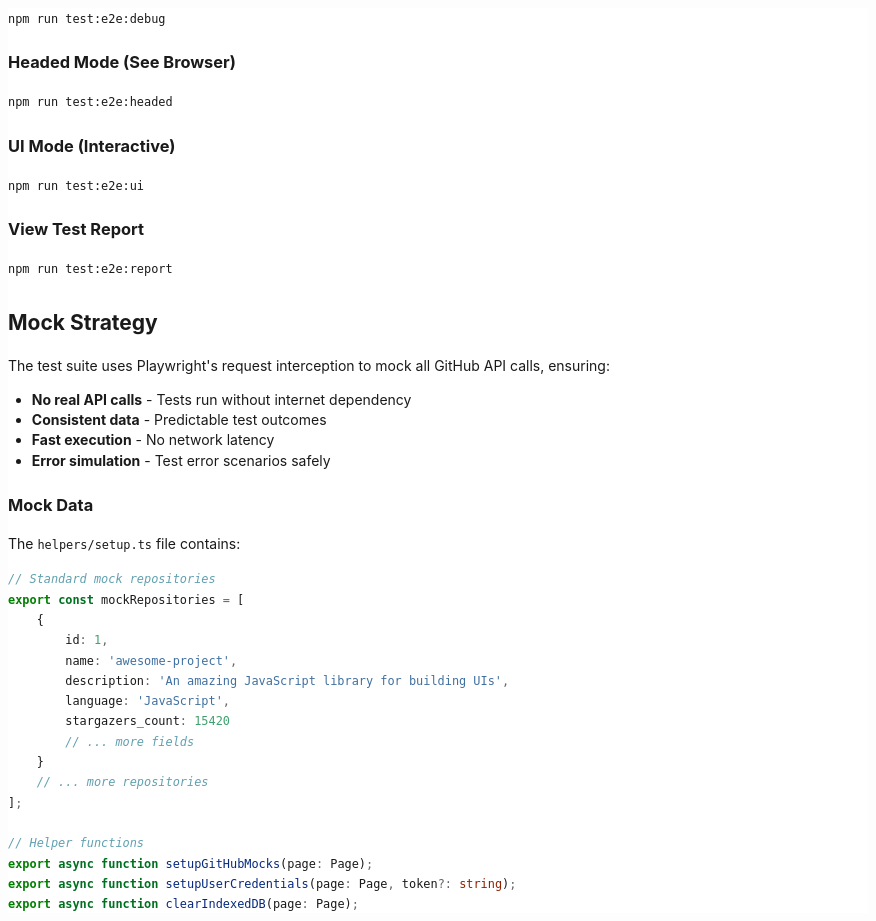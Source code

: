 ```bash
npm run test:e2e:debug
```

### Headed Mode (See Browser)

```bash
npm run test:e2e:headed
```

### UI Mode (Interactive)

```bash
npm run test:e2e:ui
```

### View Test Report

```bash
npm run test:e2e:report
```

## Mock Strategy

The test suite uses Playwright's request interception to mock all GitHub API calls, ensuring:

- **No real API calls** - Tests run without internet dependency
- **Consistent data** - Predictable test outcomes
- **Fast execution** - No network latency
- **Error simulation** - Test error scenarios safely

### Mock Data

The `helpers/setup.ts` file contains:

```typescript
// Standard mock repositories
export const mockRepositories = [
	{
		id: 1,
		name: 'awesome-project',
		description: 'An amazing JavaScript library for building UIs',
		language: 'JavaScript',
		stargazers_count: 15420
		// ... more fields
	}
	// ... more repositories
];

// Helper functions
export async function setupGitHubMocks(page: Page);
export async function setupUserCredentials(page: Page, token?: string);
export async function clearIndexedDB(page: Page);
```
